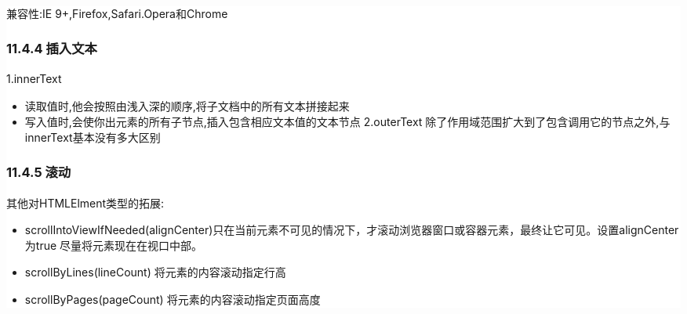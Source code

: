 兼容性:IE 9+,Firefox,Safari.Opera和Chrome

### 11.4.4 插入文本
1.innerText
- 读取值时,他会按照由浅入深的顺序,将子文档中的所有文本拼接起来
- 写入值时,会使你出元素的所有子节点,插入包含相应文本值的文本节点
2.outerText
除了作用域范围扩大到了包含调用它的节点之外,与innerText基本没有多大区别
### 11.4.5 滚动
其他对HTMLElment类型的拓展:
- scrollIntoViewIfNeeded(alignCenter)只在当前元素不可见的情况下，才滚动浏览器窗口或容器元素，最终让它可见。设置alignCenter为true 尽量将元素现在在视口中部。

- scrollByLines(lineCount) 将元素的内容滚动指定行高

- scrollByPages(pageCount) 将元素的内容滚动指定页面高度
